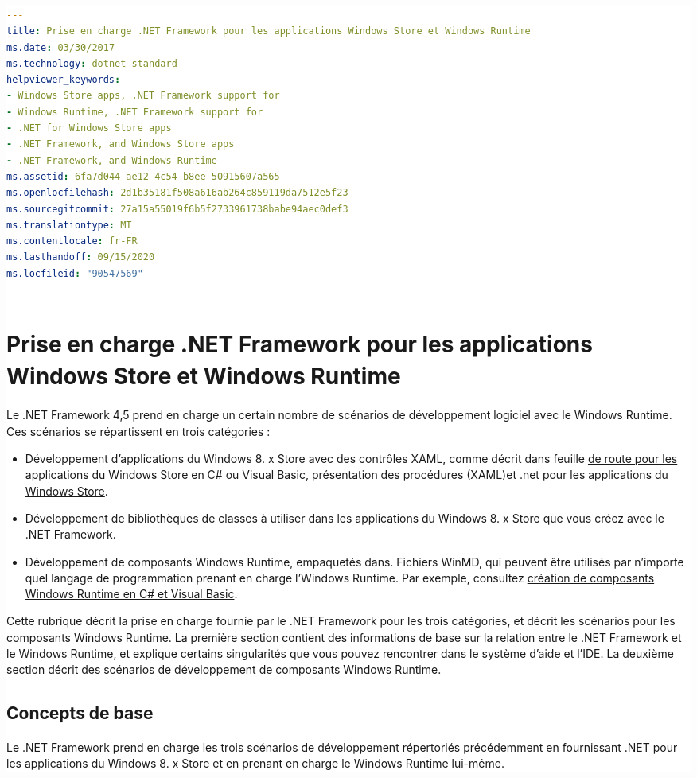 ```yaml
---
title: Prise en charge .NET Framework pour les applications Windows Store et Windows Runtime
ms.date: 03/30/2017
ms.technology: dotnet-standard
helpviewer_keywords:
- Windows Store apps, .NET Framework support for
- Windows Runtime, .NET Framework support for
- .NET for Windows Store apps
- .NET Framework, and Windows Store apps
- .NET Framework, and Windows Runtime
ms.assetid: 6fa7d044-ae12-4c54-b8ee-50915607a565
ms.openlocfilehash: 2d1b35181f508a616ab264c859119da7512e5f23
ms.sourcegitcommit: 27a15a55019f6b5f2733961738babe94aec0def3
ms.translationtype: MT
ms.contentlocale: fr-FR
ms.lasthandoff: 09/15/2020
ms.locfileid: "90547569"
---
```

# <a name="net-framework-support-for-windows-store-apps-and-windows-runtime"></a>Prise en charge .NET Framework pour les applications Windows Store et Windows Runtime

Le .NET Framework 4,5 prend en charge un certain nombre de scénarios de développement logiciel avec le Windows Runtime. Ces scénarios se répartissent en trois catégories :

- Développement d’applications du Windows 8. x Store avec des contrôles XAML, comme décrit dans feuille [de route pour les applications du Windows Store en C# ou Visual Basic](/previous-versions/windows/apps/br229583(v=win.10)), présentation des procédures [(XAML)](/previous-versions/windows/apps/br229566(v=win.10))et [.net pour les applications du Windows Store](/previous-versions/windows/apps/br230302(v=vs.140)).

- Développement de bibliothèques de classes à utiliser dans les applications du Windows 8. x Store que vous créez avec le .NET Framework.

- Développement de composants Windows Runtime, empaquetés dans. Fichiers WinMD, qui peuvent être utilisés par n’importe quel langage de programmation prenant en charge l’Windows Runtime. Par exemple, consultez [création de composants Windows Runtime en C# et Visual Basic](/windows/uwp/winrt-components/creating-windows-runtime-components-in-csharp-and-visual-basic).

Cette rubrique décrit la prise en charge fournie par le .NET Framework pour les trois catégories, et décrit les scénarios pour les composants Windows Runtime. La première section contient des informations de base sur la relation entre le .NET Framework et le Windows Runtime, et explique certains singularités que vous pouvez rencontrer dans le système d’aide et l’IDE. La [deuxième section](#WindowsRuntimeComponents) décrit des scénarios de développement de composants Windows Runtime.

## <a name="the-basics"></a>Concepts de base

Le .NET Framework prend en charge les trois scénarios de développement répertoriés précédemment en fournissant .NET pour les applications du Windows 8. x Store et en prenant en charge le Windows Runtime lui-même.
